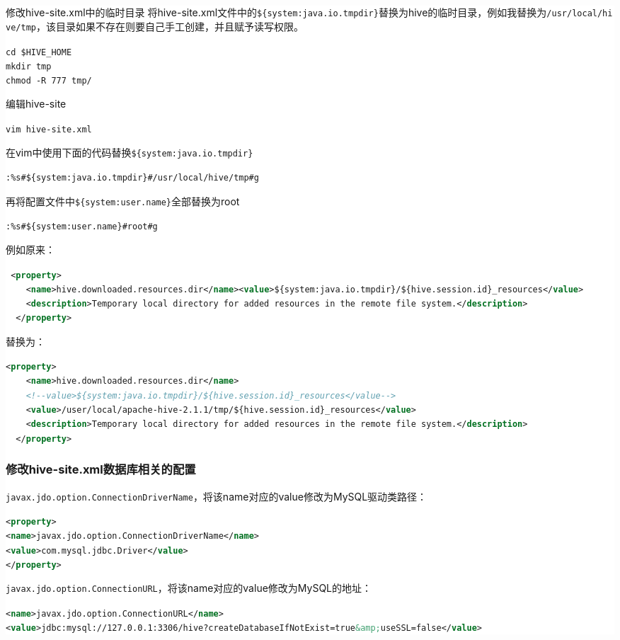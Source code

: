```bash
```

修改hive-site.xml中的临时目录
将hive-site.xml文件中的`${system:java.io.tmpdir}`替换为hive的临时目录，例如我替换为`/usr/local/hive/tmp`，该目录如果不存在则要自己手工创建，并且赋予读写权限。
```
cd $HIVE_HOME
mkdir tmp
chmod -R 777 tmp/
```

编辑hive-site
```
vim hive-site.xml
```

在vim中使用下面的代码替换`${system:java.io.tmpdir}`
```
:%s#${system:java.io.tmpdir}#/usr/local/hive/tmp#g
```

再将配置文件中`${system:user.name}`全部替换为root
```
:%s#${system:user.name}#root#g
```

例如原来：
```xml
 <property>
    <name>hive.downloaded.resources.dir</name><value>${system:java.io.tmpdir}/${hive.session.id}_resources</value>
    <description>Temporary local directory for added resources in the remote file system.</description>
  </property>
```
替换为：
```xml
<property>
    <name>hive.downloaded.resources.dir</name>
    <!--value>${system:java.io.tmpdir}/${hive.session.id}_resources</value-->
    <value>/user/local/apache-hive-2.1.1/tmp/${hive.session.id}_resources</value>
    <description>Temporary local directory for added resources in the remote file system.</description>
  </property>
```

### 修改hive-site.xml数据库相关的配置
`javax.jdo.option.ConnectionDriverName`，将该name对应的value修改为MySQL驱动类路径：
```xml
<property>
<name>javax.jdo.option.ConnectionDriverName</name>
<value>com.mysql.jdbc.Driver</value>
</property>  
```

`javax.jdo.option.ConnectionURL`，将该name对应的value修改为MySQL的地址：
```xml
<name>javax.jdo.option.ConnectionURL</name>
<value>jdbc:mysql://127.0.0.1:3306/hive?createDatabaseIfNotExist=true&amp;useSSL=false</value>
```
